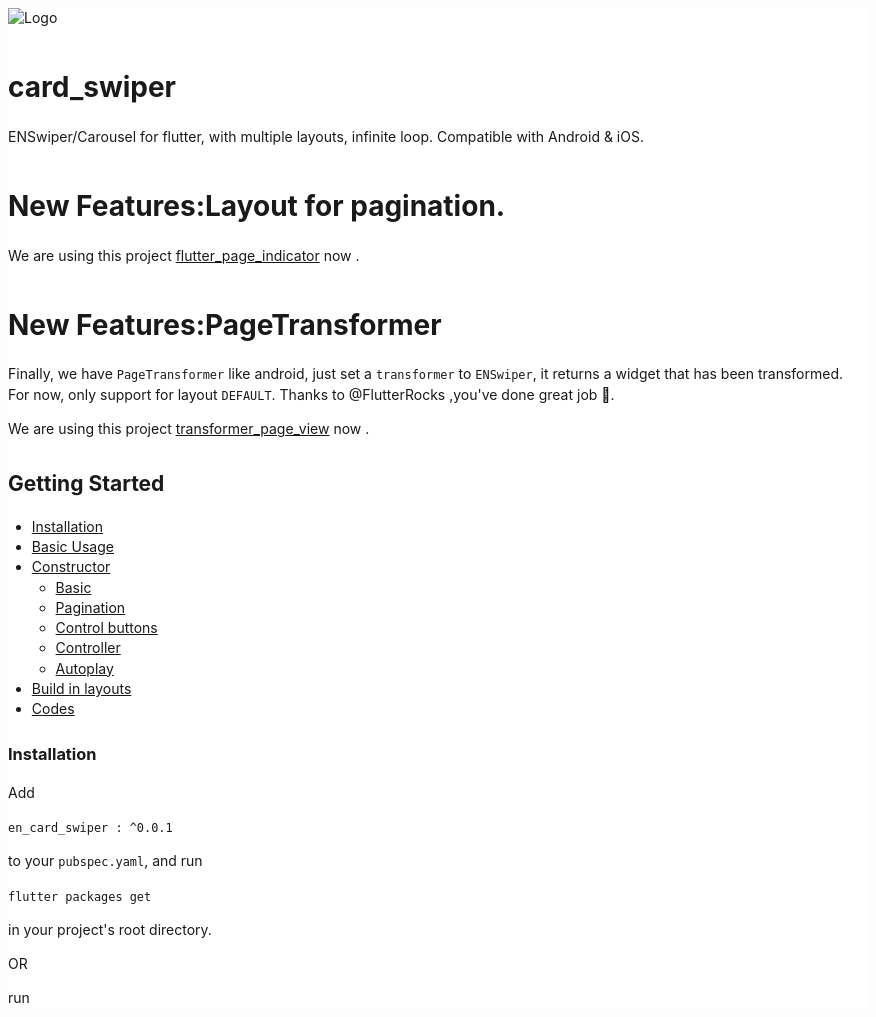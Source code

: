 ![Logo](banner.jpg)

# card_swiper

ENSwiper/Carousel for flutter, with multiple layouts, infinite loop. Compatible with Android & iOS.

# New Features:Layout for pagination.

We are using this project [flutter_page_indicator](https://github.com/best-flutter/flutter_page_indicator) now .

#  New Features:PageTransformer

Finally, we have `PageTransformer` like android, just set a `transformer` to `ENSwiper`,
it returns a widget that has been transformed. For now, only support for layout `DEFAULT`.
Thanks to @FlutterRocks ,you've done great job 👏.

We are using this project [transformer_page_view](https://github.com/best-flutter/transformer_page_view) now .


## Getting Started

- [Installation](#installation)
- [Basic Usage](#basic-usage)
- [Constructor](#constructor)
  - [Basic](#basic)
  - [Pagination](#pagination)
  - [Control buttons](#control-buttons)
  - [Controller](#controller)
  - [Autoplay](#autoplay)
- [Build in layouts](#build-in-layouts)
- [Codes](#codes)

### Installation

Add

```bash
en_card_swiper : ^0.0.1
```

to your `pubspec.yaml`, and run

```bash
flutter packages get
```

in your project's root directory.

OR

run
